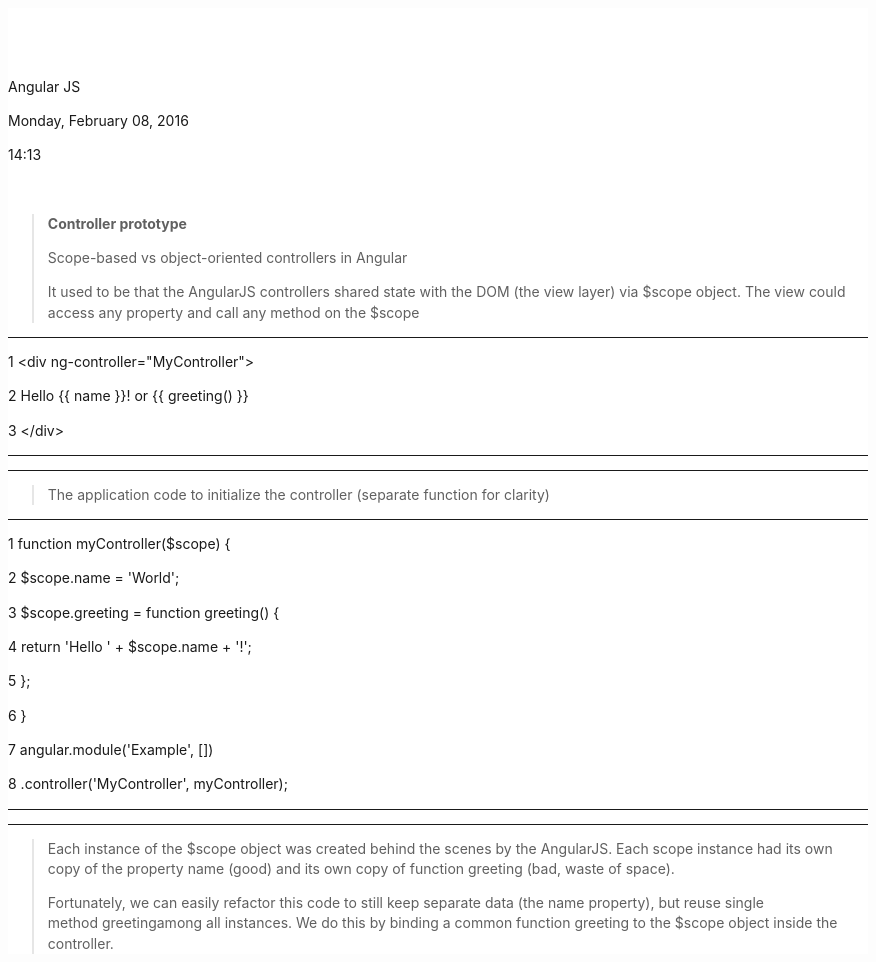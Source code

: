  

 

Angular JS

Monday, February 08, 2016

14:13

 

> **Controller prototype**
>
> Scope-based vs object-oriented controllers in Angular
>
> It used to be that the AngularJS controllers shared state with the DOM
> (the view layer) via \$scope object. The view could access any
> property and call any method on the \$scope

  ----------------------------------------------
  1   &lt;div ng-controller="MyController"&gt;
      
  2   Hello {{ name }}! or {{ greeting() }}
      
  3   &lt;/div&gt;
  --- ------------------------------------------
  ----------------------------------------------

> The application code to initialize the controller (separate function
> for clarity)

  ------------------------------------------------
  1   function myController(\$scope) {
      
  2   \$scope.name = 'World';
      
  3   \$scope.greeting = function greeting() {
      
  4   return 'Hello ' + \$scope.name + '!';
      
  5   };
      
  6   }
      
  7   angular.module('Example', \[\])
      
  8   .controller('MyController', myController);
  --- --------------------------------------------
  ------------------------------------------------

> Each instance of the \$scope object was created behind the scenes by
> the AngularJS. Each scope instance had its own copy of the
> property name (good) and its own copy of function greeting (bad, waste
> of space).
>
> Fortunately, we can easily refactor this code to still keep separate
> data (the name property), but reuse single method greetingamong all
> instances. We do this by binding a common function greeting to
> the \$scope object inside the controller.
